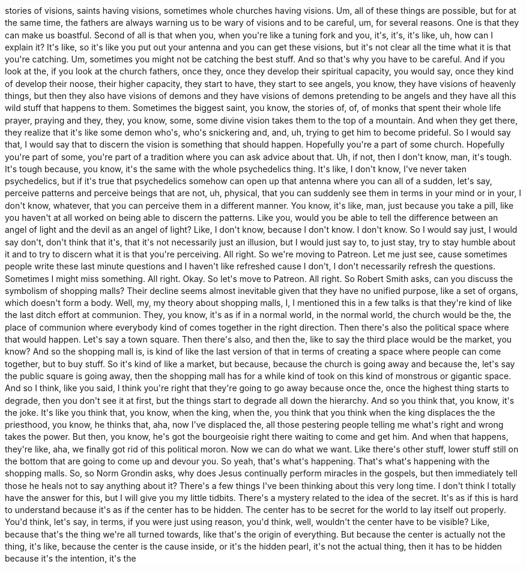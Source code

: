 stories of visions, saints having visions, sometimes whole churches having visions. Um, all of these things are possible, but for at the same time, the fathers are always warning us to be wary of visions and to be careful, um, for several reasons. One is that they can make us boastful. Second of all is that when you, when you're like a tuning fork and you, it's, it's, it's like, uh, how can I explain it? It's like, so it's like you put out your antenna and you can get these visions, but it's not clear all the time what it is that you're catching. Um, sometimes you might not be catching the best stuff. And so that's why you have to be careful. And if you look at the, if you look at the church fathers, once they, once they develop their spiritual capacity, you would say, once they kind of develop their noose, their higher capacity, they start to have, they start to see angels, you know, they have visions of heavenly things, but then they also have visions of demons and they have visions of demons pretending to be angels and they have all this wild stuff that happens to them. Sometimes the biggest saint, you know, the stories of, of, of monks that spent their whole life prayer, praying and they, they, you know, some, some divine vision takes them to the top of a mountain. And when they get there, they realize that it's like some demon who's, who's snickering and, and, uh, trying to get him to become prideful. So I would say that, I would say that to discern the vision is something that should happen. Hopefully you're a part of some church. Hopefully you're part of some, you're part of a tradition where you can ask advice about that. Uh, if not, then I don't know, man, it's tough. It's tough because, you know, it's the same with the whole psychedelics thing. It's like, I don't know, I've never taken psychedelics, but if it's true that psychedelics somehow can open up that antenna where you can all of a sudden, let's say, perceive patterns and perceive beings that are not, uh, physical, that you can suddenly see them in terms in your mind or in your, I don't know, whatever, that you can perceive them in a different manner. You know, it's like, man, just because you take a pill, like you haven't at all worked on being able to discern the patterns. Like you, would you be able to tell the difference between an angel of light and the devil as an angel of light? Like, I don't know, because I don't know. I don't know. So I would say just, I would say don't, don't think that it's, that it's not necessarily just an illusion, but I would just say to, to just stay, try to stay humble about it and to try to discern what it is that you're perceiving. All right. So we're moving to Patreon. Let me just see, cause sometimes people write these last minute questions and I haven't like refreshed cause I don't, I don't necessarily refresh the questions. Sometimes I might miss something. All right. Okay. So let's move to Patreon. All right. So Robert Smith asks, can you discuss the symbolism of shopping malls? Their decline seems almost inevitable given that they have no unified purpose, like a set of organs, which doesn't form a body. Well, my, my theory about shopping malls, I, I mentioned this in a few talks is that they're kind of like the last ditch effort at communion. They, you know, it's as if in a normal world, in the normal world, the church would be the, the place of communion where everybody kind of comes together in the right direction. Then there's also the political space where that would happen. Let's say a town square. Then there's also, and then the, like to say the third place would be the market, you know? And so the shopping mall is, is kind of like the last version of that in terms of creating a space where people can come together, but to buy stuff. So it's kind of like a market, but because, because the church is going away and because the, let's say the public square is going away, then the shopping mall has for a while kind of took on this kind of monstrous or gigantic space. And so I think, like you said, I think you're right that they're going to go away because once the, once the highest thing starts to degrade, then you don't see it at first, but the things start to degrade all down the hierarchy. And so you think that, you know, it's the joke. It's like you think that, you know, when the king, when the, you think that you think when the king displaces the the priesthood, you know, he thinks that, aha, now I've displaced the, all those pestering people telling me what's right and wrong takes the power. But then, you know, he's got the bourgeoisie right there waiting to come and get him. And when that happens, they're like, aha, we finally got rid of this political moron. Now we can do what we want. Like there's other stuff, lower stuff still on the bottom that are going to come up and devour you. So yeah, that's what's happening. That's what's happening with the shopping malls. So, so Norm Grondin asks, why does Jesus continually perform miracles in the gospels, but then immediately tell those he heals not to say anything about it? There's a few things I've been thinking about this very long time. I don't think I totally have the answer for this, but I will give you my little tidbits. There's a mystery related to the idea of the secret. It's as if this is hard to understand because it's as if the center has to be hidden. The center has to be secret for the world to lay itself out properly. You'd think, let's say, in terms, if you were just using reason, you'd think, well, wouldn't the center have to be visible? Like, because that's the thing we're all turned towards, like that's the origin of everything. But because the center is actually not the thing, it's like, because the center is the cause inside, or it's the hidden pearl, it's not the actual thing, then it has to be hidden because it's the intention, it's the